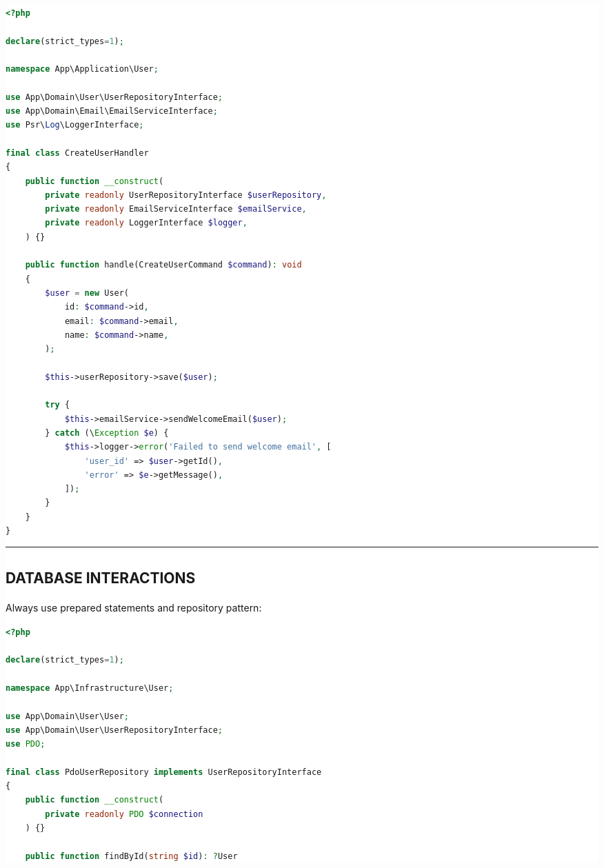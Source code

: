 ```php
<?php

declare(strict_types=1);

namespace App\Application\User;

use App\Domain\User\UserRepositoryInterface;
use App\Domain\Email\EmailServiceInterface;
use Psr\Log\LoggerInterface;

final class CreateUserHandler
{
    public function __construct(
        private readonly UserRepositoryInterface $userRepository,
        private readonly EmailServiceInterface $emailService,
        private readonly LoggerInterface $logger,
    ) {}

    public function handle(CreateUserCommand $command): void
    {
        $user = new User(
            id: $command->id,
            email: $command->email,
            name: $command->name,
        );

        $this->userRepository->save($user);

        try {
            $this->emailService->sendWelcomeEmail($user);
        } catch (\Exception $e) {
            $this->logger->error('Failed to send welcome email', [
                'user_id' => $user->getId(),
                'error' => $e->getMessage(),
            ]);
        }
    }
}
```

---

## DATABASE INTERACTIONS

Always use prepared statements and repository pattern:

```php
<?php

declare(strict_types=1);

namespace App\Infrastructure\User;

use App\Domain\User\User;
use App\Domain\User\UserRepositoryInterface;
use PDO;

final class PdoUserRepository implements UserRepositoryInterface
{
    public function __construct(
        private readonly PDO $connection
    ) {}

    public function findById(string $id): ?User
```